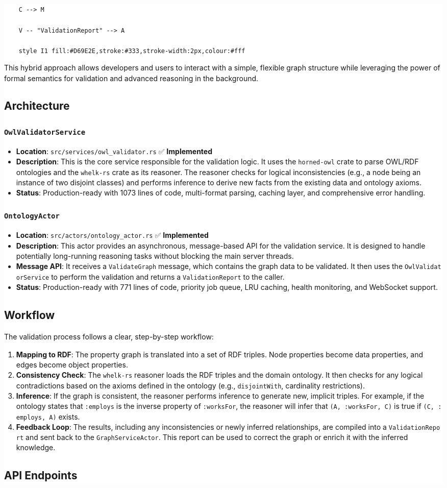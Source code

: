 ```mermaid
    C --> M

    V -- "ValidationReport" --> A

    style I1 fill:#D69E2E,stroke:#333,stroke-width:2px,colour:#fff
```

This hybrid approach allows developers and users to interact with a simple, flexible graph structure while leveraging the power of formal semantics for validation and advanced reasoning in the background.

## Architecture

### `OwlValidatorService`
-   **Location**: `src/services/owl_validator.rs` ✅ **Implemented**
-   **Description**: This is the core service responsible for the validation logic. It uses the `horned-owl` crate to parse OWL/RDF ontologies and the `whelk-rs` crate as its reasoner. The reasoner checks for logical inconsistencies (e.g., a node being an instance of two disjoint classes) and performs inference to derive new facts from the existing data and ontology axioms.
-   **Status**: Production-ready with 1073 lines of code, multi-format parsing, caching layer, and comprehensive error handling.

### `OntologyActor`
-   **Location**: `src/actors/ontology_actor.rs` ✅ **Implemented**
-   **Description**: This actor provides an asynchronous, message-based API for the validation service. It is designed to handle potentially long-running reasoning tasks without blocking the main server threads.
-   **Message API**: It receives a `ValidateGraph` message, which contains the graph data to be validated. It then uses the `OwlValidatorService` to perform the validation and returns a `ValidationReport` to the caller.
-   **Status**: Production-ready with 771 lines of code, priority job queue, LRU caching, health monitoring, and WebSocket support.

## Workflow

The validation process follows a clear, step-by-step workflow:

1.  **Mapping to RDF**: The property graph is translated into a set of RDF triples. Node properties become data properties, and edges become object properties.
2.  **Consistency Check**: The `whelk-rs` reasoner loads the RDF triples and the domain ontology. It then checks for any logical contradictions based on the axioms defined in the ontology (e.g., `disjointWith`, cardinality restrictions).
3.  **Inference**: If the graph is consistent, the reasoner performs inference to generate new, implicit triples. For example, if the ontology states that `:employs` is the inverse property of `:worksFor`, the reasoner will infer that `(A, :worksFor, C)` is true if `(C, :employs, A)` exists.
4.  **Feedback Loop**: The results, including any inconsistencies or newly inferred relationships, are compiled into a `ValidationReport` and sent back to the `GraphServiceActor`. This report can be used to correct the graph or enrich it with the inferred knowledge.

## API Endpoints
